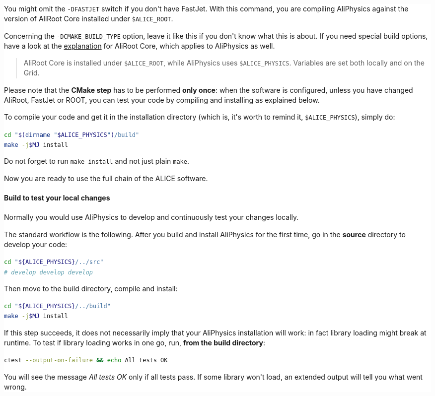 You might omit the `-DFASTJET` switch if you don't have FastJet. With this
command, you are compiling AliPhysics against the version of AliRoot Core
installed under `$ALICE_ROOT`.

Concerning the `-DCMAKE_BUILD_TYPE` option, leave it like this if you don't know
what this is about. If you need special build options, have a look at the
[explanation](#configure_and_build_aliroot_core) for AliRoot Core, which applies
to AliPhysics as well.

> AliRoot Core is installed under `$ALICE_ROOT`, while AliPhysics uses
> `$ALICE_PHYSICS`. Variables are set both locally and on the Grid.

Please note that the **CMake step** has to be performed **only once**: when the
software is configured, unless you have changed AliRoot, FastJet or ROOT, you
can test your code by compiling and installing as explained below.

To compile your code and get it in the installation directory (which is, it's
worth to remind it, `$ALICE_PHYSICS`), simply do:

```bash
cd "$(dirname "$ALICE_PHYSICS")/build"
make -j$MJ install
```

Do not forget to run `make install` and not just plain `make`.

Now you are ready to use the full chain of the ALICE software.


#### Build to test your local changes

Normally you would use AliPhysics to develop and continuously test your changes
locally.

The standard workflow is the following. After you build and install AliPhysics
for the first time, go in the **source** directory to develop your code:

```bash
cd "${ALICE_PHYSICS}/../src"
# develop develop develop
```

Then move to the build directory, compile and install:

```bash
cd "${ALICE_PHYSICS}/../build"
make -j$MJ install
```

If this step succeeds, it does not necessarily imply that your AliPhysics
installation will work: in fact library loading might break at runtime. To test
if library loading works in one go, run, **from the build directory**:

```bash
ctest --output-on-failure && echo All tests OK
```

You will see the message *All tests OK* only if all tests pass. If some library
won't load, an extended output will tell you what went wrong.
